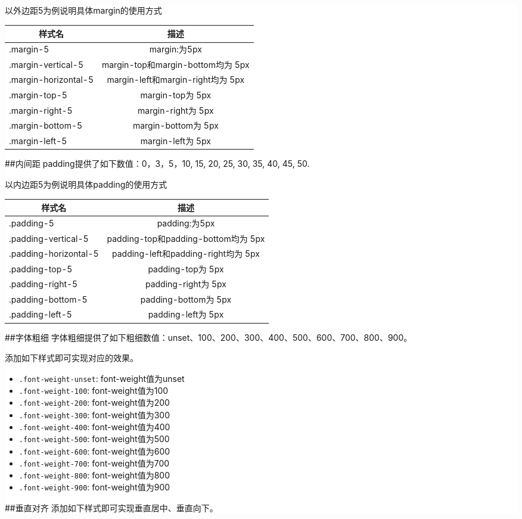 以外边距5为例说明具体margin的使用方式


| 样式名        | 描述           |
| ------------- |:-------------:|
| .margin-5   | margin:为5px |
| .margin-vertical-5    | margin-top和margin-bottom均为 5px   |
| .margin-horizontal-5 | margin-left和margin-right均为 5px    | 
| .margin-top-5    | margin-top为 5px   |
| .margin-right-5 | margin-right为 5px    | 
| .margin-bottom-5   | margin-bottom为 5px   |
| .margin-left-5 | margin-left为 5px    | 

##内间距
padding提供了如下数值：0，3，5，10, 15, 20, 25, 30, 35, 40, 45, 50.

以内边距5为例说明具体padding的使用方式


| 样式名        | 描述           |
| ------------- |:-------------:|
| .padding-5   | padding:为5px |
| .padding-vertical-5    | padding-top和padding-bottom均为 5px   |
| .padding-horizontal-5 | padding-left和padding-right均为 5px    | 
| .padding-top-5    | padding-top为 5px   |
| .padding-right-5 | padding-right为 5px    | 
| .padding-bottom-5   | padding-bottom为 5px   |
| .padding-left-5 | padding-left为 5px    | 

##字体粗细
字体粗细提供了如下粗细数值：unset、100、200、300、400、500、600、700、800、900。

添加如下样式即可实现对应的效果。

* `.font-weight-unset`: font-weight值为unset
* `.font-weight-100`: font-weight值为100
* `.font-weight-200`: font-weight值为200
* `.font-weight-300`: font-weight值为300
* `.font-weight-400`: font-weight值为400
* `.font-weight-500`: font-weight值为500
* `.font-weight-600`: font-weight值为600
* `.font-weight-700`: font-weight值为700
* `.font-weight-800`: font-weight值为800
* `.font-weight-900`: font-weight值为900

##垂直对齐
添加如下样式即可实现垂直居中、垂直向下。
